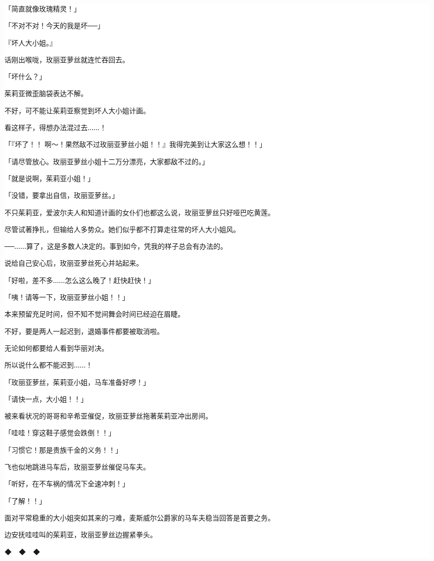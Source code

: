 「简直就像玫瑰精灵！」

「不对不对！今天的我是坏──」

『坏人大小姐。』

话刚出喉咙，玫丽亚萝丝就连忙吞回去。

「坏什么？」

茱莉亚微歪脑袋表达不解。

不好，可不能让茱莉亚察觉到坏人大小姐计画。

看这样子，得想办法混过去……！

「『坏了！！ 啊～！果然敌不过玫丽亚萝丝小姐！！』我得完美到让大家这么想！！」

「请尽管放心。玫丽亚萝丝小姐十二万分漂亮，大家都敌不过的。」

「就是说啊，茱莉亚小姐！」

「没错，要拿出自信，玫丽亚萝丝。」

不只茱莉亚，爱波尔夫人和知道计画的女仆们也都这么说，玫丽亚萝丝只好哑巴吃黄莲。

尽管试著挣扎，但输给人多势众。她们似乎都不打算走往常的坏人大小姐风。

──……算了，这是多数人决定的。事到如今，凭我的样子总会有办法的。

说给自己安心后，玫丽亚萝丝死心并站起来。

「好啦，差不多……怎么这么晚了！赶快赶快！」

「咦！请等一下，玫丽亚萝丝小姐！！」

本来预留充足时间，但不知不觉间舞会时间已经迫在眉睫。

不好，要是两人一起迟到，退婚事件都要被取消啦。

无论如何都要给人看到华丽对决。

所以说什么都不能迟到……！

「玫丽亚萝丝，茱莉亚小姐，马车准备好啰！」

「请快一点，大小姐！！」

被来看状况的哥哥和辛希亚催促，玫丽亚萝丝拖著茱莉亚冲出房间。

「哇哇！穿这鞋子感觉会跌倒！！」

「习惯它！那是贵族千金的义务！！」

飞也似地跳进马车后，玫丽亚萝丝催促马车夫。

「听好，在不车祸的情况下全速冲刺！」

「了解！！」

面对平常稳重的大小姐突如其来的刁难，麦斯威尔公爵家的马车夫稳当回答是首要之务。

边安抚哇哇叫的茱莉亚，玫丽亚萝丝边握紧拳头。

◆　◆　◆
